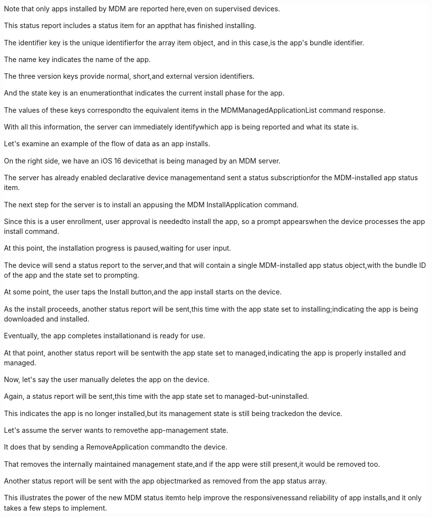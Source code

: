 Note that only apps installed by MDM are reported here,even on supervised devices.

This status report includes a status item for an appthat has finished installing.

The identifier key is the unique identifierfor the array item object, and in this case,is the app's bundle identifier.

The name key indicates the name of the app.

The three version keys provide normal, short,and external version identifiers.

And the state key is an enumerationthat indicates the current install phase for the app.

The values of these keys correspondto the equivalent items in the MDMManagedApplicationList command response.

With all this information, the server can immediately identifywhich app is being reported and what its state is.

Let's examine an example of the flow of data as an app installs.

On the right side, we have an iOS 16 devicethat is being managed by an MDM server.

The server has already enabled declarative device managementand sent a status subscriptionfor the MDM-installed app status item.

The next step for the server is to install an appusing the MDM InstallApplication command.

Since this is a user enrollment, user approval is neededto install the app, so a prompt appearswhen the device processes the app install command.

At this point, the installation progress is paused,waiting for user input.

The device will send a status report to the server,and that will contain a single MDM-installed app status object,with the bundle ID of the app and the state set to prompting.

At some point, the user taps the Install button,and the app install starts on the device.

As the install proceeds, another status report will be sent,this time with the app state set to installing;indicating the app is being downloaded and installed.

Eventually, the app completes installationand is ready for use.

At that point, another status report will be sentwith the app state set to managed,indicating the app is properly installed and managed.

Now, let's say the user manually deletes the app on the device.

Again, a status report will be sent,this time with the app state set to managed-but-uninstalled.

This indicates the app is no longer installed,but its management state is still being trackedon the device.

Let's assume the server wants to removethe app-management state.

It does that by sending a RemoveApplication commandto the device.

That removes the internally maintained management state,and if the app were still present,it would be removed too.

Another status report will be sent with the app objectmarked as removed from the app status array.

This illustrates the power of the new MDM status itemto help improve the responsivenessand reliability of app installs,and it only takes a few steps to implement.
